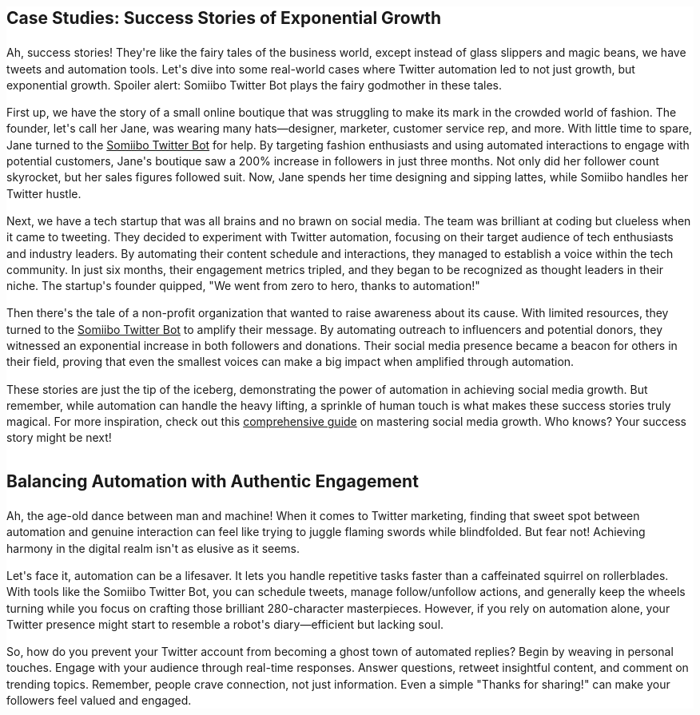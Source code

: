 ## Case Studies: Success Stories of Exponential Growth

Ah, success stories! They're like the fairy tales of the business world, except instead of glass slippers and magic beans, we have tweets and automation tools. Let's dive into some real-world cases where Twitter automation led to not just growth, but exponential growth. Spoiler alert: Somiibo Twitter Bot plays the fairy godmother in these tales.

First up, we have the story of a small online boutique that was struggling to make its mark in the crowded world of fashion. The founder, let's call her Jane, was wearing many hats—designer, marketer, customer service rep, and more. With little time to spare, Jane turned to the [Somiibo Twitter Bot](https://twitbooster.com/blog/unlocking-twitter-success-how-to-grow-your-account-with-somiibo) for help. By targeting fashion enthusiasts and using automated interactions to engage with potential customers, Jane's boutique saw a 200% increase in followers in just three months. Not only did her follower count skyrocket, but her sales figures followed suit. Now, Jane spends her time designing and sipping lattes, while Somiibo handles her Twitter hustle.

Next, we have a tech startup that was all brains and no brawn on social media. The team was brilliant at coding but clueless when it came to tweeting. They decided to experiment with Twitter automation, focusing on their target audience of tech enthusiasts and industry leaders. By automating their content schedule and interactions, they managed to establish a voice within the tech community. In just six months, their engagement metrics tripled, and they began to be recognized as thought leaders in their niche. The startup's founder quipped, "We went from zero to hero, thanks to automation!"

Then there's the tale of a non-profit organization that wanted to raise awareness about its cause. With limited resources, they turned to the [Somiibo Twitter Bot](https://twitbooster.com/blog/how-to-leverage-automation-for-unprecedented-twitter-growth) to amplify their message. By automating outreach to influencers and potential donors, they witnessed an exponential increase in both followers and donations. Their social media presence became a beacon for others in their field, proving that even the smallest voices can make a big impact when amplified through automation.



These stories are just the tip of the iceberg, demonstrating the power of automation in achieving social media growth. But remember, while automation can handle the heavy lifting, a sprinkle of human touch is what makes these success stories truly magical. For more inspiration, check out this [comprehensive guide](https://twitbooster.com/blog/mastering-social-media-a-guide-to-automating-your-twitter-activity) on mastering social media growth. Who knows? Your success story might be next!

## Balancing Automation with Authentic Engagement

Ah, the age-old dance between man and machine! When it comes to Twitter marketing, finding that sweet spot between automation and genuine interaction can feel like trying to juggle flaming swords while blindfolded. But fear not! Achieving harmony in the digital realm isn't as elusive as it seems.

Let's face it, automation can be a lifesaver. It lets you handle repetitive tasks faster than a caffeinated squirrel on rollerblades. With tools like the Somiibo Twitter Bot, you can schedule tweets, manage follow/unfollow actions, and generally keep the wheels turning while you focus on crafting those brilliant 280-character masterpieces. However, if you rely on automation alone, your Twitter presence might start to resemble a robot's diary—efficient but lacking soul.

So, how do you prevent your Twitter account from becoming a ghost town of automated replies? Begin by weaving in personal touches. Engage with your audience through real-time responses. Answer questions, retweet insightful content, and comment on trending topics. Remember, people crave connection, not just information. Even a simple "Thanks for sharing!" can make your followers feel valued and engaged.
